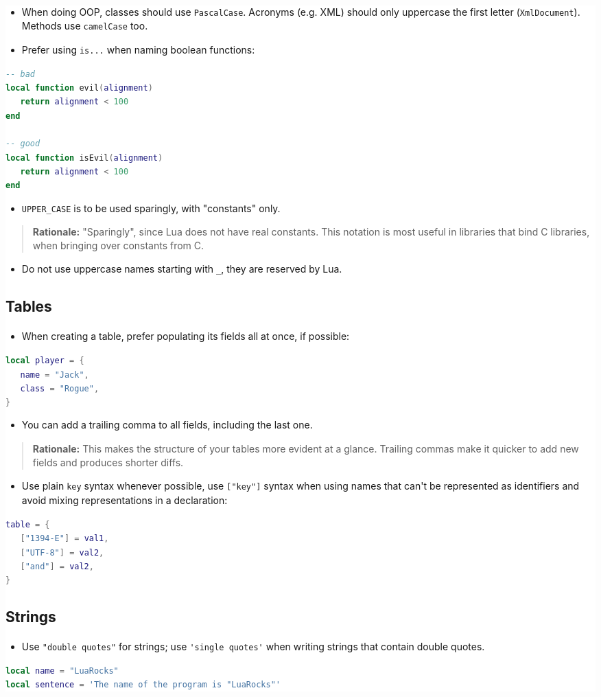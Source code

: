- When doing OOP, classes should use `PascalCase`. Acronyms (e.g. XML) should only uppercase the first letter (`XmlDocument`). Methods use `camelCase` too.

- Prefer using `is...` when naming boolean functions:

```lua
-- bad
local function evil(alignment)
   return alignment < 100
end

-- good
local function isEvil(alignment)
   return alignment < 100
end
```

- `UPPER_CASE` is to be used sparingly, with "constants" only.

> **Rationale:** "Sparingly", since Lua does not have real constants. This notation is most useful in libraries that bind C libraries, when bringing over constants from C.

- Do not use uppercase names starting with `_`, they are reserved by Lua.

## Tables

- When creating a table, prefer populating its fields all at once, if possible:

```lua
local player = {
   name = "Jack",
   class = "Rogue",
}
```

- You can add a trailing comma to all fields, including the last one.

> **Rationale:** This makes the structure of your tables more evident at a glance. Trailing commas make it quicker to add new fields and produces shorter diffs.

- Use plain `key` syntax whenever possible, use `["key"]` syntax when using names that can't be represented as identifiers and avoid mixing representations in a declaration:

```lua
table = {
   ["1394-E"] = val1,
   ["UTF-8"] = val2,
   ["and"] = val2,
}
```

## Strings

- Use `"double quotes"` for strings; use `'single quotes'` when writing strings that contain double quotes.

```lua
local name = "LuaRocks"
local sentence = 'The name of the program is "LuaRocks"'
```
